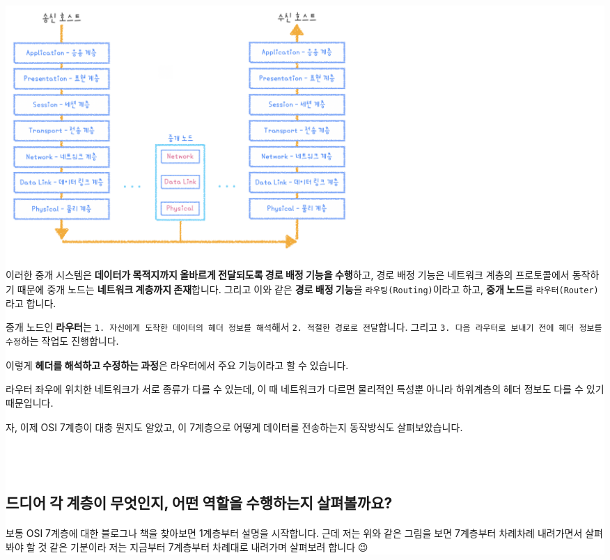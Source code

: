 <img src="./image/OSI_7_Layers_image_2.png" width="500" />

이러한 중개 시스템은 **데이터가 목적지까지 올바르게 전달되도록 경로 배정 기능을 수행**하고, 경로 배정 기능은 네트워크 계층의 프로토콜에서 동작하기 때문에 중개 노드는 **네트워크 계층까지 존재**합니다. 그리고 이와 같은 **경로 배정 기능**을 `라우팅(Routing)`이라고 하고, **중개 노드**를 `라우터(Router)`라고 합니다.

 

중개 노드인 **라우터**는 `1️. 자신에게 도착한 데이터의 헤더 정보를 해석`해서 `2️. 적절한 경로로 전달`합니다. 그리고 `3️. 다음 라우터로 보내기 전에 헤더 정보를 수정`하는 작업도 진행합니다.

 

이렇게 **헤더를 해석하고 수정하는 과정**은 라우터에서 주요 기능이라고 할 수 있습니다.

라우터 좌우에 위치한 네트워크가 서로 종류가 다를 수 있는데, 이 때 네트워크가 다르면 물리적인 특성뿐 아니라 하위계층의 헤더 정보도 다를 수 있기 때문입니다.

 

자, 이제 OSI 7계층이 대충 뭔지도 알았고, 이 7계층으로 어떻게 데이터를 전송하는지 동작방식도 살펴보았습니다.

<br />
<br />
 

## 드디어 각 계층이 무엇인지, 어떤 역할을 수행하는지 살펴볼까요?
보통 OSI 7계층에 대한 블로그나 책을 찾아보면 1계층부터 설명을 시작합니다. 근데 저는 위와 같은 그림을 보면 7계층부터 차례차례 내려가면서 살펴봐야 할 것 같은 기분이라 저는 지금부터 7계층부터 차례대로 내려가며 살펴보려 합니다 😉
